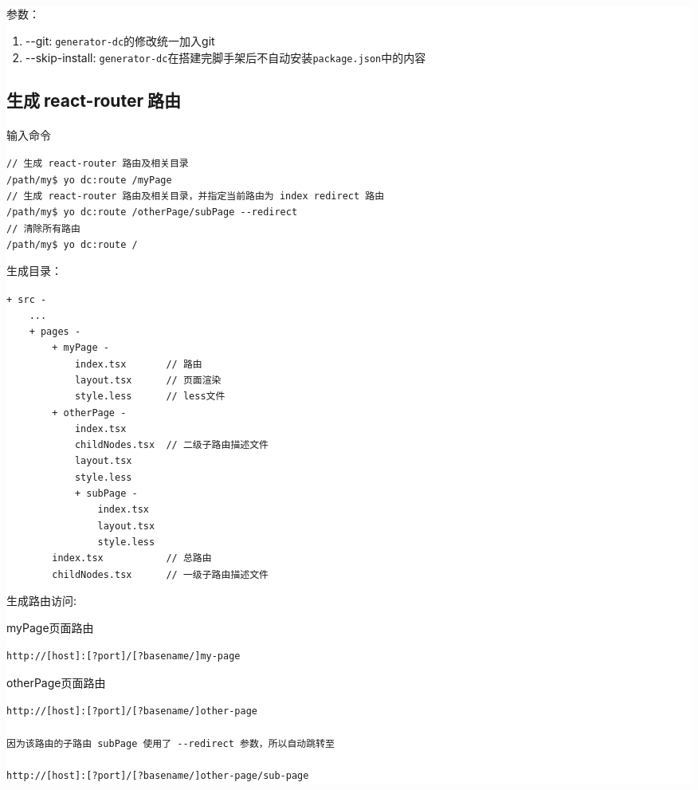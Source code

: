 参数：
1. --git: `generator-dc`的修改统一加入git
2. --skip-install: `generator-dc`在搭建完脚手架后不自动安装`package.json`中的内容

## 生成 react-router 路由

输入命令

```
// 生成 react-router 路由及相关目录
/path/my$ yo dc:route /myPage
// 生成 react-router 路由及相关目录，并指定当前路由为 index redirect 路由
/path/my$ yo dc:route /otherPage/subPage --redirect
// 清除所有路由
/path/my$ yo dc:route /
```

生成目录：

```
+ src -
    ...
    + pages -
        + myPage -
            index.tsx       // 路由
            layout.tsx      // 页面渲染
            style.less      // less文件
        + otherPage -
            index.tsx
            childNodes.tsx  // 二级子路由描述文件
            layout.tsx
            style.less
            + subPage -
                index.tsx
                layout.tsx
                style.less
        index.tsx           // 总路由
        childNodes.tsx      // 一级子路由描述文件
```

生成路由访问:

myPage页面路由

```
http://[host]:[?port]/[?basename/]my-page
```
otherPage页面路由
```
http://[host]:[?port]/[?basename/]other-page

因为该路由的子路由 subPage 使用了 --redirect 参数，所以自动跳转至

http://[host]:[?port]/[?basename/]other-page/sub-page
```


[npm-image]: https://img.shields.io/npm/v/generator-dc.svg?style=flat-square
[npm-url]: https://www.npmjs.com/package/generator-dc